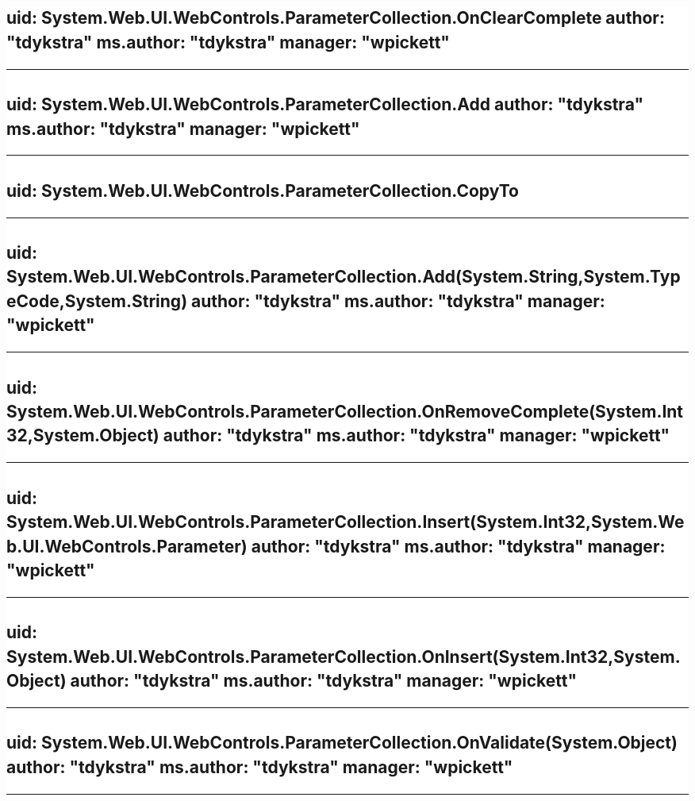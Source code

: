 uid: System.Web.UI.WebControls.ParameterCollection.OnClearComplete
author: "tdykstra"
ms.author: "tdykstra"
manager: "wpickett"
---

---
uid: System.Web.UI.WebControls.ParameterCollection.Add
author: "tdykstra"
ms.author: "tdykstra"
manager: "wpickett"
---

---
uid: System.Web.UI.WebControls.ParameterCollection.CopyTo
---

---
uid: System.Web.UI.WebControls.ParameterCollection.Add(System.String,System.TypeCode,System.String)
author: "tdykstra"
ms.author: "tdykstra"
manager: "wpickett"
---

---
uid: System.Web.UI.WebControls.ParameterCollection.OnRemoveComplete(System.Int32,System.Object)
author: "tdykstra"
ms.author: "tdykstra"
manager: "wpickett"
---

---
uid: System.Web.UI.WebControls.ParameterCollection.Insert(System.Int32,System.Web.UI.WebControls.Parameter)
author: "tdykstra"
ms.author: "tdykstra"
manager: "wpickett"
---

---
uid: System.Web.UI.WebControls.ParameterCollection.OnInsert(System.Int32,System.Object)
author: "tdykstra"
ms.author: "tdykstra"
manager: "wpickett"
---

---
uid: System.Web.UI.WebControls.ParameterCollection.OnValidate(System.Object)
author: "tdykstra"
ms.author: "tdykstra"
manager: "wpickett"
---

---